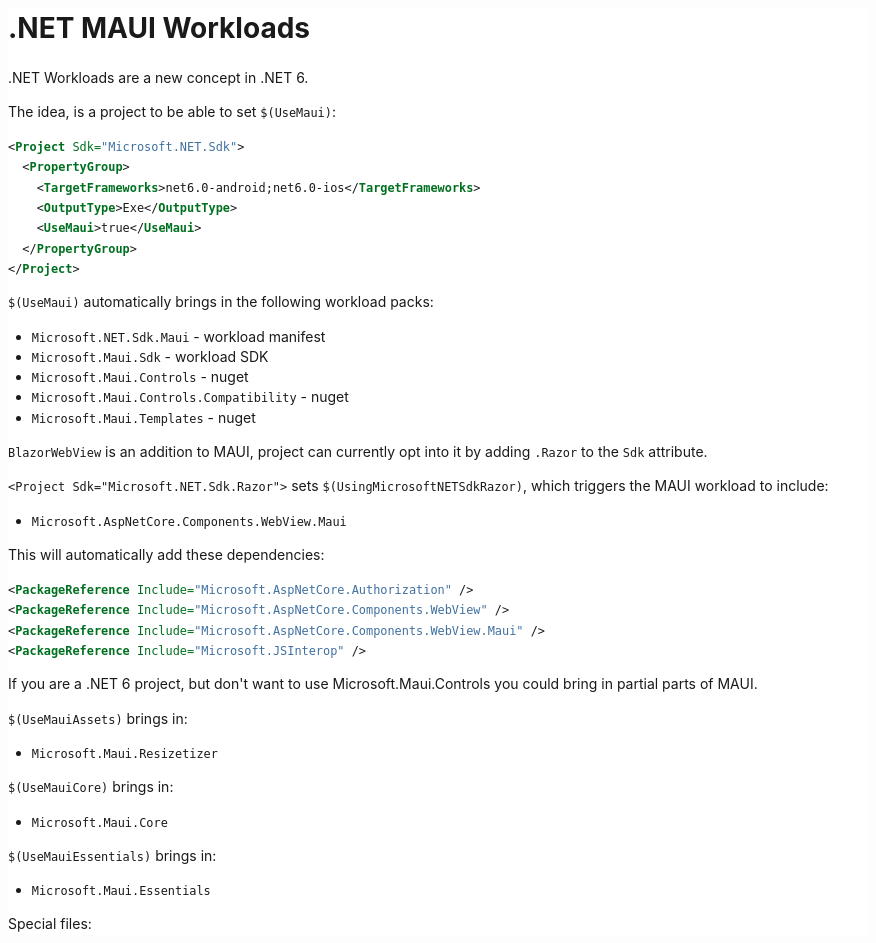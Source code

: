 # .NET MAUI Workloads

.NET Workloads are a new concept in .NET 6.

The idea, is a project to be able to set `$(UseMaui)`:

```xml
<Project Sdk="Microsoft.NET.Sdk">
  <PropertyGroup>
    <TargetFrameworks>net6.0-android;net6.0-ios</TargetFrameworks>
    <OutputType>Exe</OutputType>
    <UseMaui>true</UseMaui>
  </PropertyGroup>
</Project>
```

`$(UseMaui)` automatically brings in the following workload packs:

* `Microsoft.NET.Sdk.Maui` - workload manifest
* `Microsoft.Maui.Sdk` - workload SDK
* `Microsoft.Maui.Controls` - nuget
* `Microsoft.Maui.Controls.Compatibility` - nuget
* `Microsoft.Maui.Templates` - nuget

`BlazorWebView` is an addition to MAUI, project can currently opt into
it by adding `.Razor` to the `Sdk` attribute.

`<Project Sdk="Microsoft.NET.Sdk.Razor">` sets
`$(UsingMicrosoftNETSdkRazor)`, which triggers the MAUI workload to
include:

* `Microsoft.AspNetCore.Components.WebView.Maui`

This will automatically add these dependencies:

```xml
<PackageReference Include="Microsoft.AspNetCore.Authorization" />
<PackageReference Include="Microsoft.AspNetCore.Components.WebView" />
<PackageReference Include="Microsoft.AspNetCore.Components.WebView.Maui" />
<PackageReference Include="Microsoft.JSInterop" />
```

If you are a .NET 6 project, but don't want to use
Microsoft.Maui.Controls you could bring in partial parts of MAUI.

`$(UseMauiAssets)` brings in:

* `Microsoft.Maui.Resizetizer`

`$(UseMauiCore)` brings in:

* `Microsoft.Maui.Core`

`$(UseMauiEssentials)` brings in:

* `Microsoft.Maui.Essentials`

Special files:
